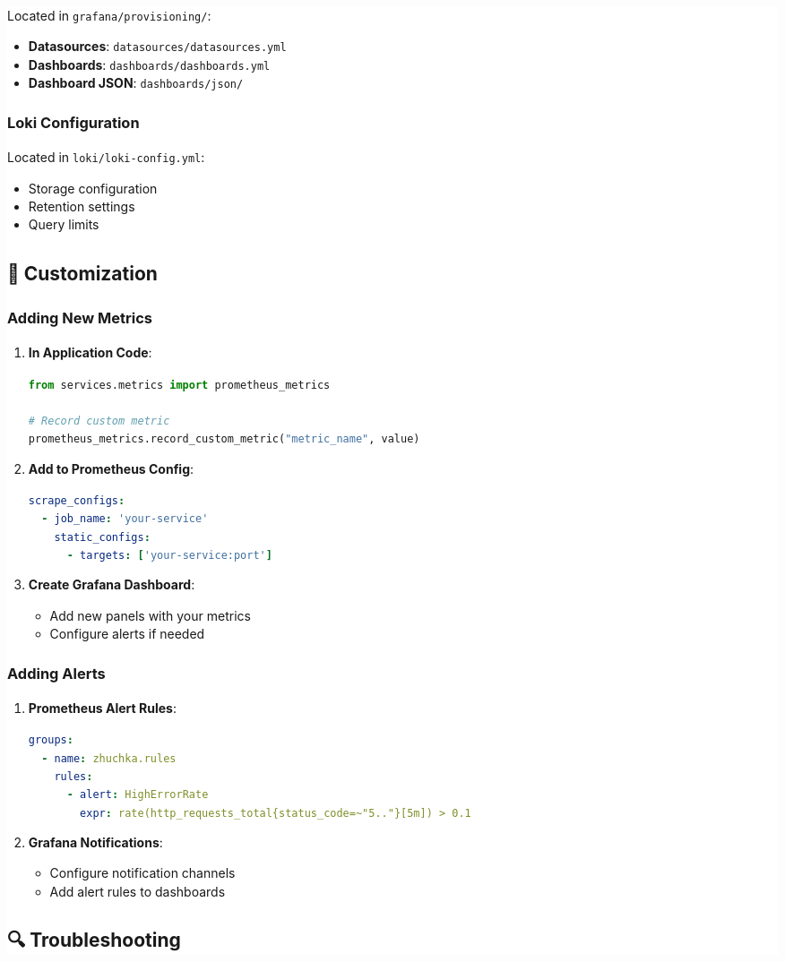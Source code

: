 Located in `grafana/provisioning/`:
- **Datasources**: `datasources/datasources.yml`
- **Dashboards**: `dashboards/dashboards.yml`
- **Dashboard JSON**: `dashboards/json/`

### Loki Configuration

Located in `loki/loki-config.yml`:
- Storage configuration
- Retention settings
- Query limits

## 🔧 Customization

### Adding New Metrics

1. **In Application Code**:
   ```python
   from services.metrics import prometheus_metrics
   
   # Record custom metric
   prometheus_metrics.record_custom_metric("metric_name", value)
   ```

2. **Add to Prometheus Config**:
   ```yaml
   scrape_configs:
     - job_name: 'your-service'
       static_configs:
         - targets: ['your-service:port']
   ```

3. **Create Grafana Dashboard**:
   - Add new panels with your metrics
   - Configure alerts if needed

### Adding Alerts

1. **Prometheus Alert Rules**:
   ```yaml
   groups:
     - name: zhuchka.rules
       rules:
         - alert: HighErrorRate
           expr: rate(http_requests_total{status_code=~"5.."}[5m]) > 0.1
   ```

2. **Grafana Notifications**:
   - Configure notification channels
   - Add alert rules to dashboards

## 🔍 Troubleshooting
